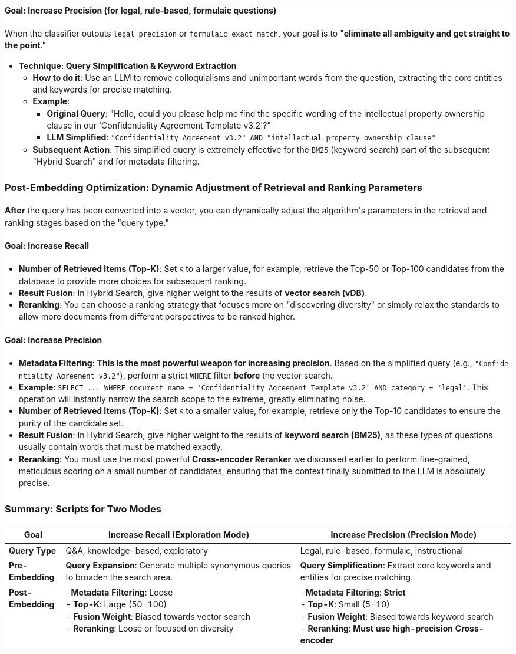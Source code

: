 #### Goal: Increase Precision (for legal, rule-based, formulaic questions)

When the classifier outputs `legal_precision` or `formulaic_exact_match`, your goal is to "**eliminate all ambiguity and get straight to the point**."

*   **Technique: Query Simplification & Keyword Extraction**
    *   **How to do it**: Use an LLM to remove colloquialisms and unimportant words from the question, extracting the core entities and keywords for precise matching.
    *   **Example**:
        *   **Original Query**: "Hello, could you please help me find the specific wording of the intellectual property ownership clause in our 'Confidentiality Agreement Template v3.2'?"
        *   **LLM Simplified**: `"Confidentiality Agreement v3.2" AND "intellectual property ownership clause"`
    *   **Subsequent Action**: This simplified query is extremely effective for the `BM25` (keyword search) part of the subsequent "Hybrid Search" and for metadata filtering.

### Post-Embedding Optimization: Dynamic Adjustment of Retrieval and Ranking Parameters

**After** the query has been converted into a vector, you can dynamically adjust the algorithm's parameters in the retrieval and ranking stages based on the "query type."

#### Goal: Increase Recall

*   **Number of Retrieved Items (Top-K)**: Set `K` to a larger value, for example, retrieve the Top-50 or Top-100 candidates from the database to provide more choices for subsequent ranking.
*   **Result Fusion**: In Hybrid Search, give higher weight to the results of **vector search (vDB)**.
*   **Reranking**: You can choose a ranking strategy that focuses more on "discovering diversity" or simply relax the standards to allow more documents from different perspectives to be ranked higher.

#### Goal: Increase Precision

*   **Metadata Filtering**: **This is the most powerful weapon for increasing precision**. Based on the simplified query (e.g., `"Confidentiality Agreement v3.2"`), perform a strict `WHERE` filter **before** the vector search.
*   **Example**: `SELECT ... WHERE document_name = 'Confidentiality Agreement Template v3.2' AND category = 'legal'`. This operation will instantly narrow the search scope to the extreme, greatly eliminating noise.
*   **Number of Retrieved Items (Top-K)**: Set `K` to a smaller value, for example, retrieve only the Top-10 candidates to ensure the purity of the candidate set.
*   **Result Fusion**: In Hybrid Search, give higher weight to the results of **keyword search (BM25)**, as these types of questions usually contain words that must be matched exactly.
*   **Reranking**: You must use the most powerful **Cross-encoder Reranker** we discussed earlier to perform fine-grained, meticulous scoring on a small number of candidates, ensuring that the context finally submitted to the LLM is absolutely precise.

### Summary: Scripts for Two Modes

| Goal | **Increase Recall (Exploration Mode)** | **Increase Precision (Precision Mode)** |
|---|---|---|
| **Query Type** | Q&A, knowledge-based, exploratory | Legal, rule-based, formulaic, instructional |
| **Pre-Embedding** | **Query Expansion**: Generate multiple synonymous queries to broaden the search area. | **Query Simplification**: Extract core keywords and entities for precise matching. |
| **Post-Embedding** | -**Metadata Filtering**: Loose <br>- **Top-K**: Large (50-100)<br>- **Fusion Weight**: Biased towards vector search <br>- **Reranking**: Loose or focused on diversity | -**Metadata Filtering**: **Strict** <br>- **Top-K**: Small (5-10)<br>- **Fusion Weight**: Biased towards keyword search <br>- **Reranking**: **Must use high-precision Cross-encoder** |
